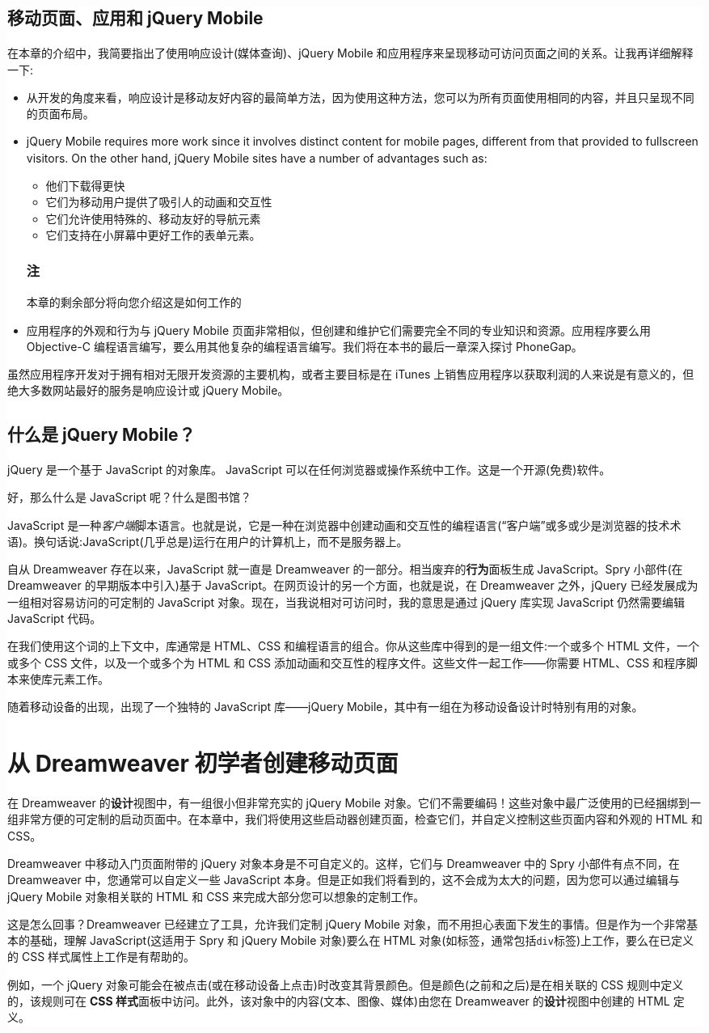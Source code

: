 ## 移动页面、应用和 jQuery Mobile

在本章的介绍中，我简要指出了使用响应设计(媒体查询)、jQuery Mobile 和应用程序来呈现移动可访问页面之间的关系。让我再详细解释一下:

*   从开发的角度来看，响应设计是移动友好内容的最简单方法，因为使用这种方法，您可以为所有页面使用相同的内容，并且只呈现不同的页面布局。
*   jQuery Mobile requires more work since it involves distinct content for mobile pages, different from that provided to fullscreen visitors. On the other hand, jQuery Mobile sites have a number of advantages such as:
    *   他们下载得更快
    *   它们为移动用户提供了吸引人的动画和交互性
    *   它们允许使用特殊的、移动友好的导航元素
    *   它们支持在小屏幕中更好工作的表单元素。

    ### 注

    本章的剩余部分将向您介绍这是如何工作的

*   应用程序的外观和行为与 jQuery Mobile 页面非常相似，但创建和维护它们需要完全不同的专业知识和资源。应用程序要么用 Objective-C 编程语言编写，要么用其他复杂的编程语言编写。我们将在本书的最后一章深入探讨 PhoneGap。

虽然应用程序开发对于拥有相对无限开发资源的主要机构，或者主要目标是在 iTunes 上销售应用程序以获取利润的人来说是有意义的，但绝大多数网站最好的服务是响应设计或 jQuery Mobile。

## 什么是 jQuery Mobile？

jQuery 是一个基于 JavaScript 的对象库。 JavaScript 可以在任何浏览器或操作系统中工作。这是一个开源(免费)软件。

好，那么什么是 JavaScript 呢？什么是图书馆？

JavaScript 是一种*客户端*脚本语言。也就是说，它是一种在浏览器中创建动画和交互性的编程语言(“客户端”或多或少是浏览器的技术术语)。换句话说:JavaScript(几乎总是)运行在用户的计算机上，而不是服务器上。

自从 Dreamweaver 存在以来，JavaScript 就一直是 Dreamweaver 的一部分。相当废弃的**行为**面板生成 JavaScript。Spry 小部件(在 Dreamweaver 的早期版本中引入)基于 JavaScript。在网页设计的另一个方面，也就是说，在 Dreamweaver 之外，jQuery 已经发展成为一组相对容易访问的可定制的 JavaScript 对象。现在，当我说相对可访问时，我的意思是通过 jQuery 库实现 JavaScript 仍然需要编辑 JavaScript 代码。

在我们使用这个词的上下文中，库通常是 HTML、CSS 和编程语言的组合。你从这些库中得到的是一组文件:一个或多个 HTML 文件，一个或多个 CSS 文件，以及一个或多个为 HTML 和 CSS 添加动画和交互性的程序文件。这些文件一起工作——你需要 HTML、CSS 和程序脚本来使库元素工作。

随着移动设备的出现，出现了一个独特的 JavaScript 库——jQuery Mobile，其中有一组在为移动设备设计时特别有用的对象。

# 从 Dreamweaver 初学者创建移动页面

在 Dreamweaver 的**设计**视图中，有一组很小但非常充实的 jQuery Mobile 对象。它们不需要编码！这些对象中最广泛使用的已经捆绑到一组非常方便的可定制的启动页面中。在本章中，我们将使用这些启动器创建页面，检查它们，并自定义控制这些页面内容和外观的 HTML 和 CSS。

Dreamweaver 中移动入门页面附带的 jQuery 对象本身是不可自定义的。这样，它们与 Dreamweaver 中的 Spry 小部件有点不同，在 Dreamweaver 中，您通常可以自定义一些 JavaScript 本身。但是正如我们将看到的，这不会成为太大的问题，因为您可以通过编辑与 jQuery Mobile 对象相关联的 HTML 和 CSS 来完成大部分您可以想象的定制工作。

这是怎么回事？Dreamweaver 已经建立了工具，允许我们定制 jQuery Mobile 对象，而不用担心表面下发生的事情。但是作为一个非常基本的基础，理解 JavaScript(这适用于 Spry 和 jQuery Mobile 对象)要么在 HTML 对象(如标签，通常包括`div`标签)上工作，要么在已定义的 CSS 样式属性上工作是有帮助的。

例如，一个 jQuery 对象可能会在被点击(或在移动设备上点击)时改变其背景颜色。但是颜色(之前和之后)是在相关联的 CSS 规则中定义的，该规则可在 **CSS 样式**面板中访问。此外，该对象中的内容(文本、图像、媒体)由您在 Dreamweaver 的**设计**视图中创建的 HTML 定义。
